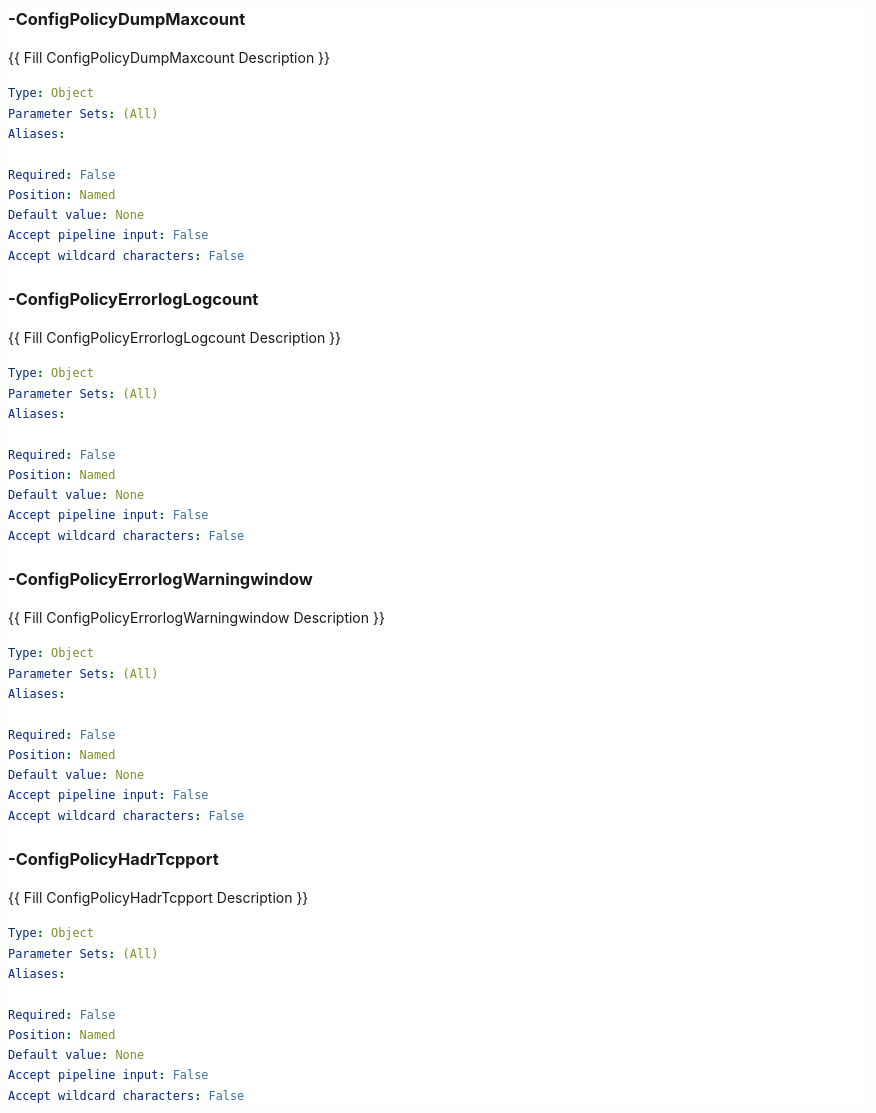 ### -ConfigPolicyDumpMaxcount
{{ Fill ConfigPolicyDumpMaxcount Description }}

```yaml
Type: Object
Parameter Sets: (All)
Aliases:

Required: False
Position: Named
Default value: None
Accept pipeline input: False
Accept wildcard characters: False
```

### -ConfigPolicyErrorlogLogcount
{{ Fill ConfigPolicyErrorlogLogcount Description }}

```yaml
Type: Object
Parameter Sets: (All)
Aliases:

Required: False
Position: Named
Default value: None
Accept pipeline input: False
Accept wildcard characters: False
```

### -ConfigPolicyErrorlogWarningwindow
{{ Fill ConfigPolicyErrorlogWarningwindow Description }}

```yaml
Type: Object
Parameter Sets: (All)
Aliases:

Required: False
Position: Named
Default value: None
Accept pipeline input: False
Accept wildcard characters: False
```

### -ConfigPolicyHadrTcpport
{{ Fill ConfigPolicyHadrTcpport Description }}

```yaml
Type: Object
Parameter Sets: (All)
Aliases:

Required: False
Position: Named
Default value: None
Accept pipeline input: False
Accept wildcard characters: False
```
